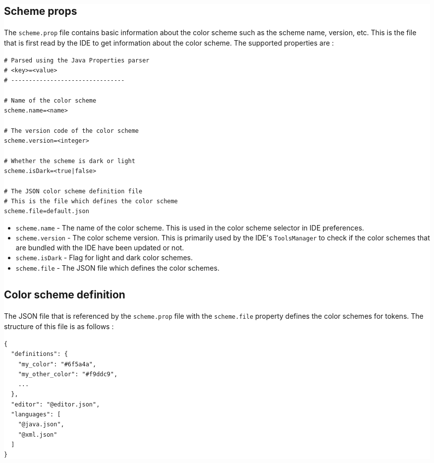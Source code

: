 ## Scheme props

The `scheme.prop` file contains basic information about the color scheme such as the scheme name,
version, etc. This is the file that is first read by the IDE to get
information about the color scheme. The supported properties are :

```properties
# Parsed using the Java Properties parser
# <key>=<value>
# --------------------------------

# Name of the color scheme
scheme.name=<name>

# The version code of the color scheme
scheme.version=<integer>

# Whether the scheme is dark or light
scheme.isDark=<true|false>

# The JSON color scheme definition file
# This is the file which defines the color scheme
scheme.file=default.json
```

- `scheme.name` - The name of the color scheme. This is used in the color scheme selector in IDE preferences.
- `scheme.version` - The color scheme version. This is primarily used by the IDE's `ToolsManager` to check if the color
  schemes that are bundled with the IDE have been updated or not.
- `scheme.isDark` - Flag for light and dark color schemes.
- `scheme.file` - The JSON file which defines the color schemes.

## Color scheme definition

The JSON file that is referenced by the `scheme.prop` file with the `scheme.file` property
defines the color schemes for tokens. The structure of this file is as follows :

```json5
{
  "definitions": {
    "my_color": "#6f5a4a",
    "my_other_color": "#f9ddc9",
    ...
  },
  "editor": "@editor.json",
  "languages": [
    "@java.json",
    "@xml.json"
  ]
}
```
